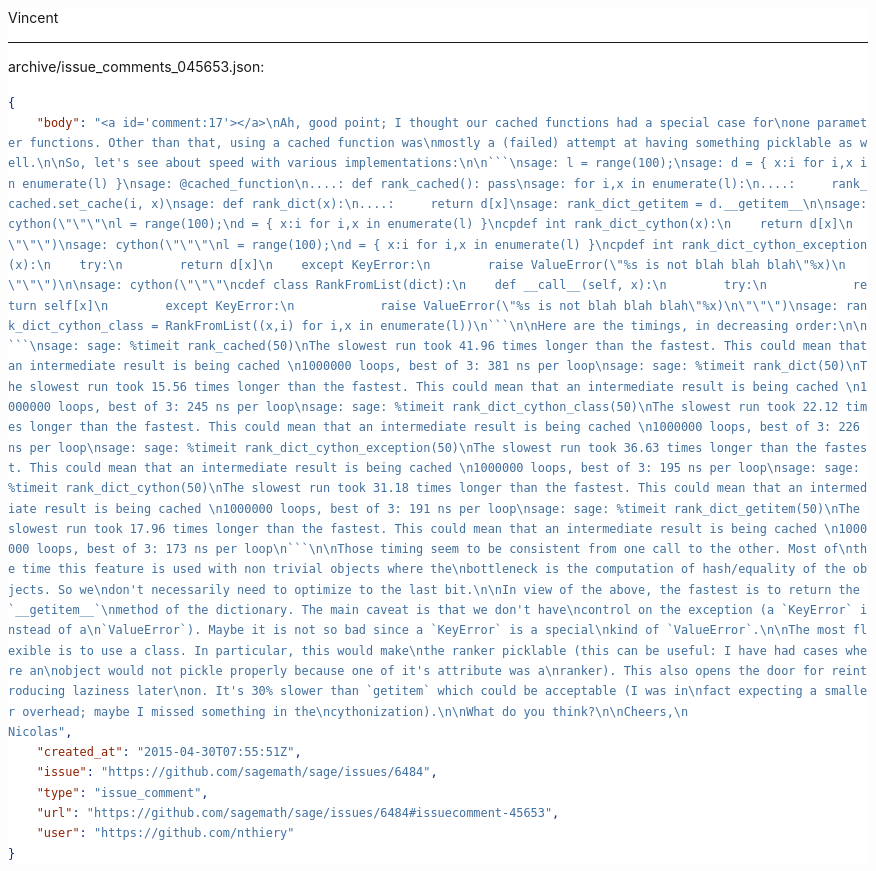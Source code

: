 Vincent



---

archive/issue_comments_045653.json:
```json
{
    "body": "<a id='comment:17'></a>\nAh, good point; I thought our cached functions had a special case for\none parameter functions. Other than that, using a cached function was\nmostly a (failed) attempt at having something picklable as well.\n\nSo, let's see about speed with various implementations:\n\n```\nsage: l = range(100);\nsage: d = { x:i for i,x in enumerate(l) }\nsage: @cached_function\n....: def rank_cached(): pass\nsage: for i,x in enumerate(l):\n....:     rank_cached.set_cache(i, x)\nsage: def rank_dict(x):\n....:     return d[x]\nsage: rank_dict_getitem = d.__getitem__\n\nsage: cython(\"\"\"\nl = range(100);\nd = { x:i for i,x in enumerate(l) }\ncpdef int rank_dict_cython(x):\n    return d[x]\n\"\"\")\nsage: cython(\"\"\"\nl = range(100);\nd = { x:i for i,x in enumerate(l) }\ncpdef int rank_dict_cython_exception(x):\n    try:\n        return d[x]\n    except KeyError:\n        raise ValueError(\"%s is not blah blah blah\"%x)\n\"\"\")\n\nsage: cython(\"\"\"\ncdef class RankFromList(dict):\n    def __call__(self, x):\n        try:\n            return self[x]\n        except KeyError:\n            raise ValueError(\"%s is not blah blah blah\"%x)\n\"\"\")\nsage: rank_dict_cython_class = RankFromList((x,i) for i,x in enumerate(l))\n```\n\nHere are the timings, in decreasing order:\n\n```\nsage: sage: %timeit rank_cached(50)\nThe slowest run took 41.96 times longer than the fastest. This could mean that an intermediate result is being cached \n1000000 loops, best of 3: 381 ns per loop\nsage: sage: %timeit rank_dict(50)\nThe slowest run took 15.56 times longer than the fastest. This could mean that an intermediate result is being cached \n1000000 loops, best of 3: 245 ns per loop\nsage: sage: %timeit rank_dict_cython_class(50)\nThe slowest run took 22.12 times longer than the fastest. This could mean that an intermediate result is being cached \n1000000 loops, best of 3: 226 ns per loop\nsage: sage: %timeit rank_dict_cython_exception(50)\nThe slowest run took 36.63 times longer than the fastest. This could mean that an intermediate result is being cached \n1000000 loops, best of 3: 195 ns per loop\nsage: sage: %timeit rank_dict_cython(50)\nThe slowest run took 31.18 times longer than the fastest. This could mean that an intermediate result is being cached \n1000000 loops, best of 3: 191 ns per loop\nsage: sage: %timeit rank_dict_getitem(50)\nThe slowest run took 17.96 times longer than the fastest. This could mean that an intermediate result is being cached \n1000000 loops, best of 3: 173 ns per loop\n```\n\nThose timing seem to be consistent from one call to the other. Most of\nthe time this feature is used with non trivial objects where the\nbottleneck is the computation of hash/equality of the objects. So we\ndon't necessarily need to optimize to the last bit.\n\nIn view of the above, the fastest is to return the `__getitem__`\nmethod of the dictionary. The main caveat is that we don't have\ncontrol on the exception (a `KeyError` instead of a\n`ValueError`). Maybe it is not so bad since a `KeyError` is a special\nkind of `ValueError`.\n\nThe most flexible is to use a class. In particular, this would make\nthe ranker picklable (this can be useful: I have had cases where an\nobject would not pickle properly because one of it's attribute was a\nranker). This also opens the door for reintroducing laziness later\non. It's 30% slower than `getitem` which could be acceptable (I was in\nfact expecting a smaller overhead; maybe I missed something in the\ncythonization).\n\nWhat do you think?\n\nCheers,\n                         Nicolas",
    "created_at": "2015-04-30T07:55:51Z",
    "issue": "https://github.com/sagemath/sage/issues/6484",
    "type": "issue_comment",
    "url": "https://github.com/sagemath/sage/issues/6484#issuecomment-45653",
    "user": "https://github.com/nthiery"
}
```
